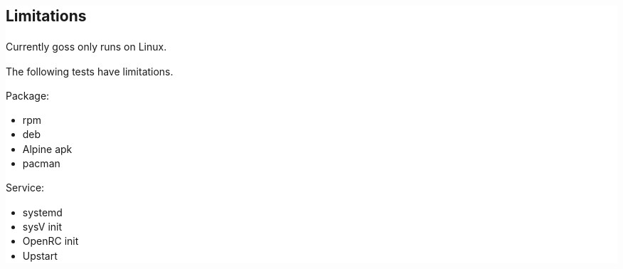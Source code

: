 ## Limitations

Currently goss only runs on Linux.

The following tests have limitations.

Package:
  * rpm
  * deb
  * Alpine apk
  * pacman

Service:
  * systemd
  * sysV init
  * OpenRC init
  * Upstart
